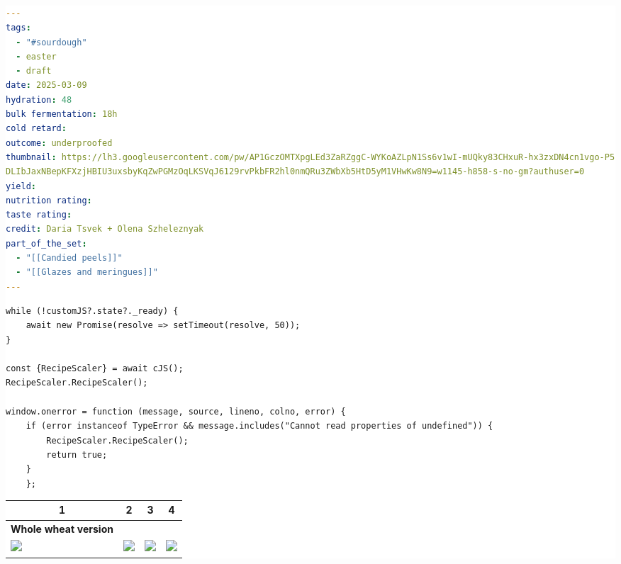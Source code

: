 ```yaml
---
tags:
  - "#sourdough"
  - easter
  - draft
date: 2025-03-09
hydration: 48
bulk fermentation: 18h
cold retard: 
outcome: underproofed
thumbnail: https://lh3.googleusercontent.com/pw/AP1GczOMTXpgLEd3ZaRZggC-WYKoAZLpN1Ss6v1wI-mUQky83CHxuR-hx3zxDN4cn1vgo-P5DLIbJaxNBepKFXzjHBIU3uxsbyKqZwPGMzOqLKSVqJ6129rvPkbFR2hl0nmQRu3ZWbXb5HtD5yM1VHwKw8N9=w1145-h858-s-no-gm?authuser=0
yield: 
nutrition rating: 
taste rating: 
credit: Daria Tsvek + Olena Szheleznyak
part_of_the_set:
  - "[[Candied peels]]"
  - "[[Glazes and meringues]]"
---
```

```dataviewjs
while (!customJS?.state?._ready) { 
	await new Promise(resolve => setTimeout(resolve, 50)); 
} 

const {RecipeScaler} = await cJS();
RecipeScaler.RecipeScaler();

window.onerror = function (message, source, lineno, colno, error) {
	if (error instanceof TypeError && message.includes("Cannot read properties of undefined")) {
		RecipeScaler.RecipeScaler();
		return true;
	}
    };
```

| 1                                                                                                                                                                                                                                                                                                                                                                                                                                                                                                                                                                       | 2                                                                                                                                                                                                                                    | 3                                                                                                                                                                                                                                   | 4                                                                                                                                                                                                                                    |
| ----------------------------------------------------------------------------------------------------------------------------------------------------------------------------------------------------------------------------------------------------------------------------------------------------------------------------------------------------------------------------------------------------------------------------------------------------------------------------------------------------------------------------------------------------------------------- | ------------------------------------------------------------------------------------------------------------------------------------------------------------------------------------------------------------------------------------ | ----------------------------------------------------------------------------------------------------------------------------------------------------------------------------------------------------------------------------------- | ------------------------------------------------------------------------------------------------------------------------------------------------------------------------------------------------------------------------------------ |
| **Whole wheat version**                                                                                                                                                                                                                                                                                                                                                                                                                                                                                                                                                 |                                                                                                                                                                                                                                      |                                                                                                                                                                                                                                     |                                                                                                                                                                                                                                      |
| ![](https://lh3.googleusercontent.com/pw/AP1GczNrjPv42YZqJ43atx_fe6x2g9cppLl780Plls8nLy757fh7vjphvqHG3DgaxLyzAJeUxGagl77RL732nQhG0tF14VHiEUwbgWS7od_WeeCbvYuoeMfB1bGFZ4XBXu1hV0WnUCLNjmD--8qX-NXAVJOp=w1145-h858-s-no-gm?authuser=0)                                                                                                                                                                                                                                                                                                                                    | ![](https://lh3.googleusercontent.com/pw/AP1GczN1S0B1tlYCvErCKSqMXUeDIidD2APbY5DFgJILauu478aczpOLMrC_axsHb7FNg6GrWfFTzi4kyrRJUP6RTIpBwbdisYoRAeVCMK-6KthQD0cj9ky0YY8kXq5dCuPI9VtgZ7aW5ize41liXH1lLQRF=w1145-h858-s-no-gm?authuser=0) | ![](https://lh3.googleusercontent.com/pw/AP1GczPWcZH4GJ7JGZqQH-4NluSdTaa6eKJpNA2eds5Gs2RU_aoVNchWyKr12hRmgewF7-sCMEdQl2yNn30FCl4ldeQbW08lyIFA0f5eMIlWmv6wUEuPCpaDNVk1bwP_25_TnIPlzVndEDosHXpDr7QtL8Sw=w643-h858-s-no-gm?authuser=0) | ![](https://lh3.googleusercontent.com/pw/AP1GczOMTXpgLEd3ZaRZggC-WYKoAZLpN1Ss6v1wI-mUQky83CHxuR-hx3zxDN4cn1vgo-P5DLIbJaxNBepKFXzjHBIU3uxsbyKqZwPGMzOqLKSVqJ6129rvPkbFR2hl0nmQRu3ZWbXb5HtD5yM1VHwKw8N9=w1145-h858-s-no-gm?authuser=0) |